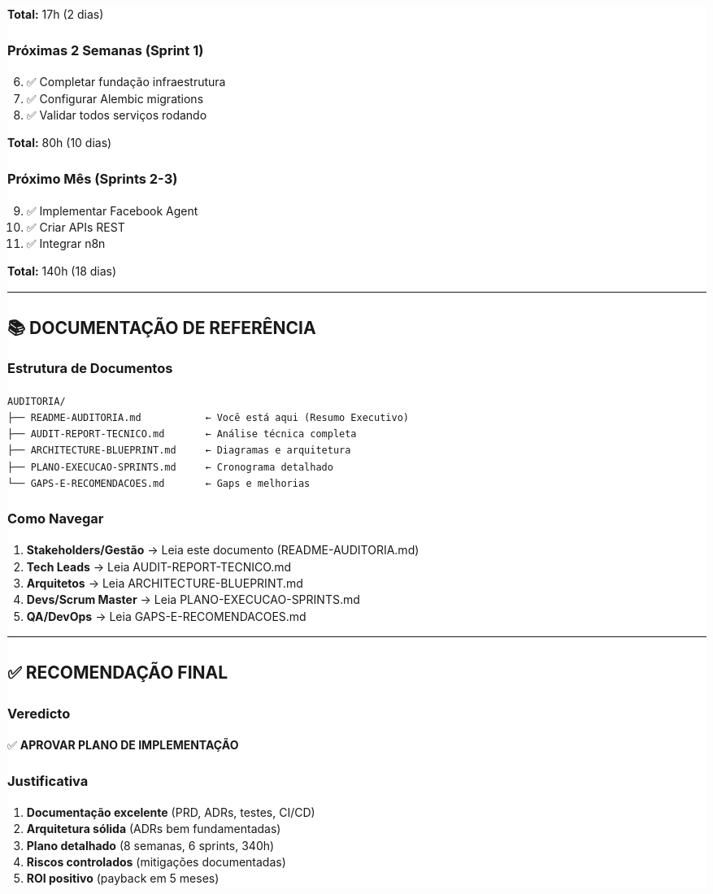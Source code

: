 **Total:** 17h (2 dias)

### Próximas 2 Semanas (Sprint 1)
6. ✅ Completar fundação infraestrutura
7. ✅ Configurar Alembic migrations
8. ✅ Validar todos serviços rodando

**Total:** 80h (10 dias)

### Próximo Mês (Sprints 2-3)
9. ✅ Implementar Facebook Agent
10. ✅ Criar APIs REST
11. ✅ Integrar n8n

**Total:** 140h (18 dias)

---

## 📚 DOCUMENTAÇÃO DE REFERÊNCIA

### Estrutura de Documentos
```
AUDITORIA/
├── README-AUDITORIA.md           ← Você está aqui (Resumo Executivo)
├── AUDIT-REPORT-TECNICO.md       ← Análise técnica completa
├── ARCHITECTURE-BLUEPRINT.md     ← Diagramas e arquitetura
├── PLANO-EXECUCAO-SPRINTS.md     ← Cronograma detalhado
└── GAPS-E-RECOMENDACOES.md       ← Gaps e melhorias
```

### Como Navegar
1. **Stakeholders/Gestão** → Leia este documento (README-AUDITORIA.md)
2. **Tech Leads** → Leia AUDIT-REPORT-TECNICO.md
3. **Arquitetos** → Leia ARCHITECTURE-BLUEPRINT.md
4. **Devs/Scrum Master** → Leia PLANO-EXECUCAO-SPRINTS.md
5. **QA/DevOps** → Leia GAPS-E-RECOMENDACOES.md

---

## ✅ RECOMENDAÇÃO FINAL

### Veredicto
✅ **APROVAR PLANO DE IMPLEMENTAÇÃO**

### Justificativa
1. **Documentação excelente** (PRD, ADRs, testes, CI/CD)
2. **Arquitetura sólida** (ADRs bem fundamentadas)
3. **Plano detalhado** (8 semanas, 6 sprints, 340h)
4. **Riscos controlados** (mitigações documentadas)
5. **ROI positivo** (payback em 5 meses)
